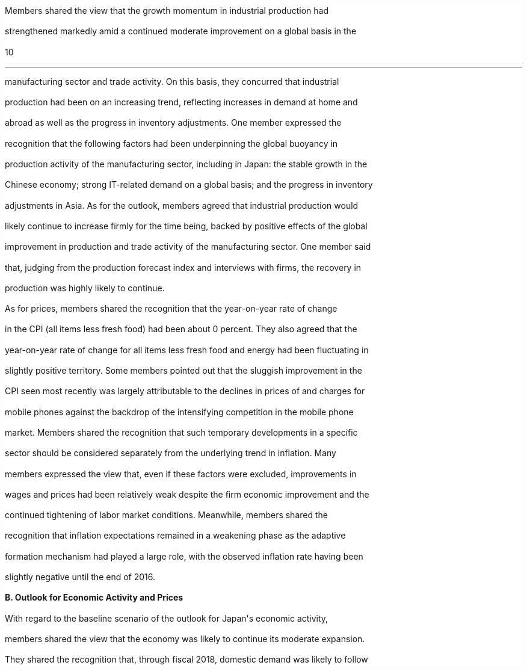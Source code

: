 Members shared the view that the growth momentum in industrial production had

strengthened markedly amid a continued moderate improvement on a global basis in the

10


-----

manufacturing sector and trade activity. On this basis, they concurred that industrial

production had been on an increasing trend, reflecting increases in demand at home and

abroad as well as the progress in inventory adjustments. One member expressed the

recognition that the following factors had been underpinning the global buoyancy in

production activity of the manufacturing sector, including in Japan: the stable growth in the

Chinese economy; strong IT-related demand on a global basis; and the progress in inventory

adjustments in Asia. As for the outlook, members agreed that industrial production would

likely continue to increase firmly for the time being, backed by positive effects of the global

improvement in production and trade activity of the manufacturing sector. One member said

that, judging from the production forecast index and interviews with firms, the recovery in

production was highly likely to continue.

As for prices, members shared the recognition that the year-on-year rate of change

in the CPI (all items less fresh food) had been about 0 percent. They also agreed that the

year-on-year rate of change for all items less fresh food and energy had been fluctuating in

slightly positive territory. Some members pointed out that the sluggish improvement in the

CPI seen most recently was largely attributable to the declines in prices of and charges for

mobile phones against the backdrop of the intensifying competition in the mobile phone

market. Members shared the recognition that such temporary developments in a specific

sector should be considered separately from the underlying trend in inflation. Many

members expressed the view that, even if these factors were excluded, improvements in

wages and prices had been relatively weak despite the firm economic improvement and the

continued tightening of labor market conditions. Meanwhile, members shared the

recognition that inflation expectations remained in a weakening phase as the adaptive

formation mechanism had played a large role, with the observed inflation rate having been

slightly negative until the end of 2016.

**B. Outlook for Economic Activity and Prices**

With regard to the baseline scenario of the outlook for Japan's economic activity,

members shared the view that the economy was likely to continue its moderate expansion.

They shared the recognition that, through fiscal 2018, domestic demand was likely to follow
